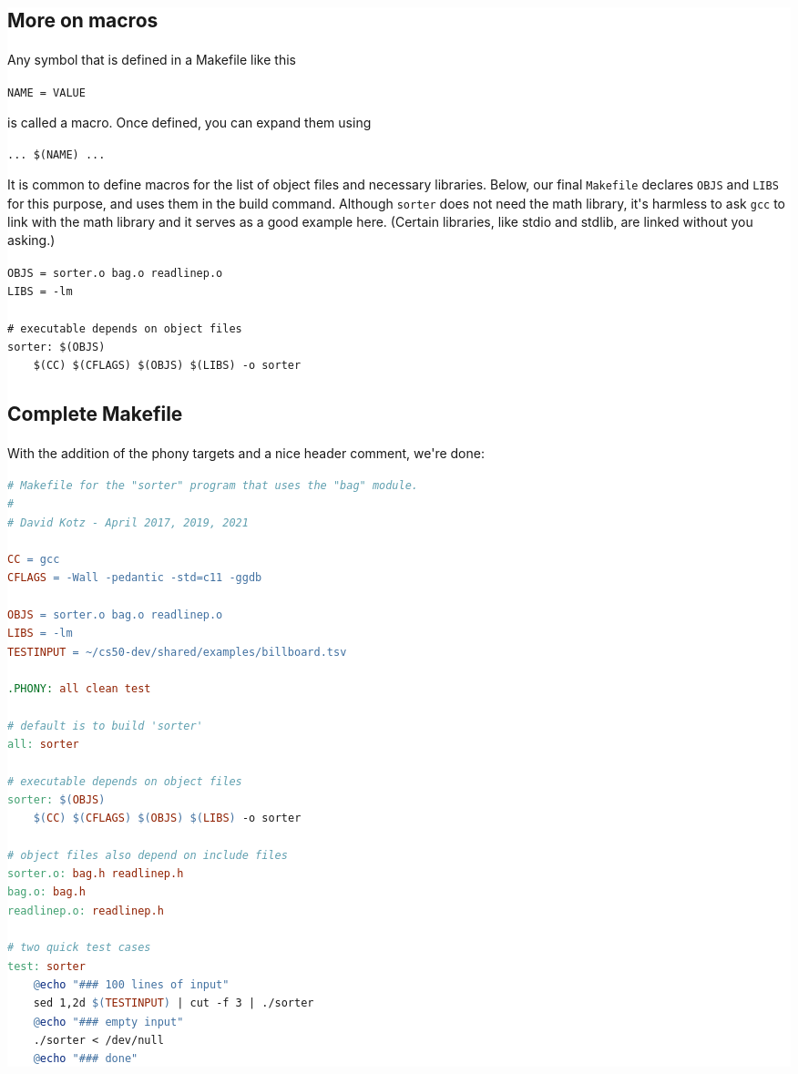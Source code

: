 ## More on macros

Any symbol that is defined in a Makefile like this

    NAME = VALUE

is called a macro.
Once defined, you can expand them using

    ... $(NAME) ...

It is common to define macros for the list of object files and necessary libraries.
Below, our final `Makefile` declares `OBJS` and `LIBS` for this purpose, and uses them in the build command.
Although `sorter` does not need the math library, it's harmless to ask `gcc` to link with the math library and it serves as a good example here.
(Certain libraries, like stdio and stdlib, are linked without you asking.)

```make
OBJS = sorter.o bag.o readlinep.o
LIBS = -lm

# executable depends on object files
sorter: $(OBJS)
	$(CC) $(CFLAGS) $(OBJS) $(LIBS) -o sorter
```

## Complete Makefile

With the addition of the phony targets and a nice header comment, we're done:

```makefile
# Makefile for the "sorter" program that uses the "bag" module.                 
#                                                                               
# David Kotz - April 2017, 2019, 2021                                           

CC = gcc
CFLAGS = -Wall -pedantic -std=c11 -ggdb

OBJS = sorter.o bag.o readlinep.o
LIBS = -lm
TESTINPUT = ~/cs50-dev/shared/examples/billboard.tsv

.PHONY:	all clean test

# default is to build 'sorter'                                                  
all: sorter

# executable depends on object files                                            
sorter: $(OBJS)
	$(CC) $(CFLAGS) $(OBJS) $(LIBS) -o sorter

# object files also depend on include files                                     
sorter.o: bag.h readlinep.h
bag.o: bag.h
readlinep.o: readlinep.h

# two quick test cases
test: sorter
	@echo "### 100 lines of input"
	sed 1,2d $(TESTINPUT) | cut -f 3 | ./sorter
	@echo "### empty input"
	./sorter < /dev/null
	@echo "### done"


```